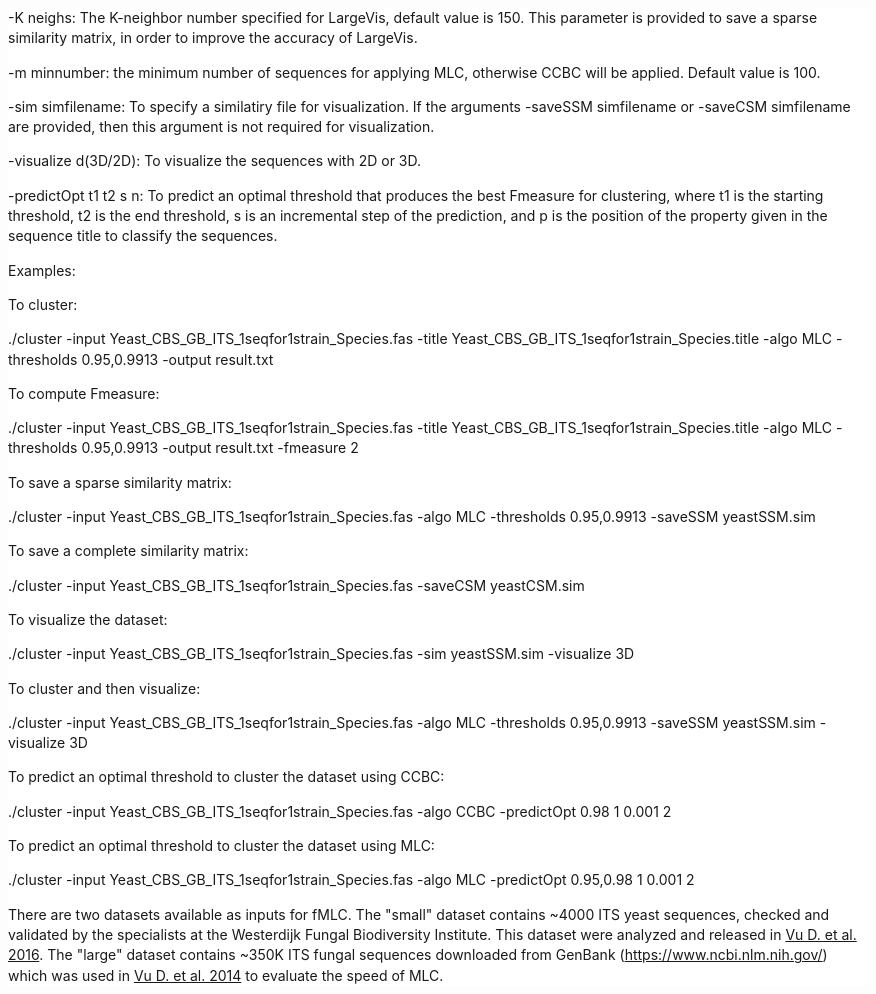 -K neighs: The K-neighbor number specified for LargeVis, default value is 150. This parameter is provided to save a sparse similarity matrix, in order to improve the accuracy of LargeVis. 

-m minnumber: the minimum number of sequences for applying MLC, otherwise CCBC will be applied. Default value is 100.

-sim simfilename: To specify a similatiry file for visualization. If the arguments -saveSSM simfilename or -saveCSM simfilename are provided, then this argument is not required for visualization.

-visualize d(3D/2D): To visualize the sequences with 2D or 3D.

-predictOpt t1 t2 s n: To predict an optimal threshold that produces the best Fmeasure for clustering, where t1 is the starting threshold, t2 is the end threshold, s is an incremental step of the prediction, and p is the position of the property given in the sequence title to classify the sequences.

Examples:

To cluster:

./cluster -input Yeast_CBS_GB_ITS_1seqfor1strain_Species.fas -title Yeast_CBS_GB_ITS_1seqfor1strain_Species.title -algo MLC -thresholds 0.95,0.9913 -output result.txt

To compute Fmeasure:

./cluster -input Yeast_CBS_GB_ITS_1seqfor1strain_Species.fas -title Yeast_CBS_GB_ITS_1seqfor1strain_Species.title -algo MLC -thresholds 0.95,0.9913 -output result.txt -fmeasure 2

To save a sparse similarity matrix:

./cluster -input Yeast_CBS_GB_ITS_1seqfor1strain_Species.fas -algo MLC -thresholds 0.95,0.9913 -saveSSM yeastSSM.sim

To save a complete similarity matrix:

./cluster -input Yeast_CBS_GB_ITS_1seqfor1strain_Species.fas -saveCSM yeastCSM.sim

To visualize the dataset:

./cluster -input Yeast_CBS_GB_ITS_1seqfor1strain_Species.fas -sim yeastSSM.sim -visualize 3D

To cluster and then visualize:

./cluster -input Yeast_CBS_GB_ITS_1seqfor1strain_Species.fas -algo MLC -thresholds 0.95,0.9913 -saveSSM yeastSSM.sim -visualize 3D

To predict an optimal threshold to cluster the dataset using CCBC:

./cluster -input Yeast_CBS_GB_ITS_1seqfor1strain_Species.fas -algo CCBC -predictOpt 0.98 1 0.001 2

To predict an optimal threshold to cluster the dataset using MLC:

./cluster -input Yeast_CBS_GB_ITS_1seqfor1strain_Species.fas -algo MLC -predictOpt 0.95,0.98 1 0.001 2



There are two datasets available as inputs for fMLC. The "small" dataset contains ~4000 ITS yeast sequences, checked and validated by the specialists at the Westerdijk Fungal Biodiversity Institute. This dataset were analyzed and released in [Vu D. et al. 2016](https://www.ncbi.nlm.nih.gov/pmc/articles/PMC5192050/). The "large" dataset contains ~350K ITS fungal sequences downloaded from GenBank (https://www.ncbi.nlm.nih.gov/) which was used in  [Vu D. et al. 2014](https://www.nature.com/articles/srep06837) to evaluate the speed of MLC. 
